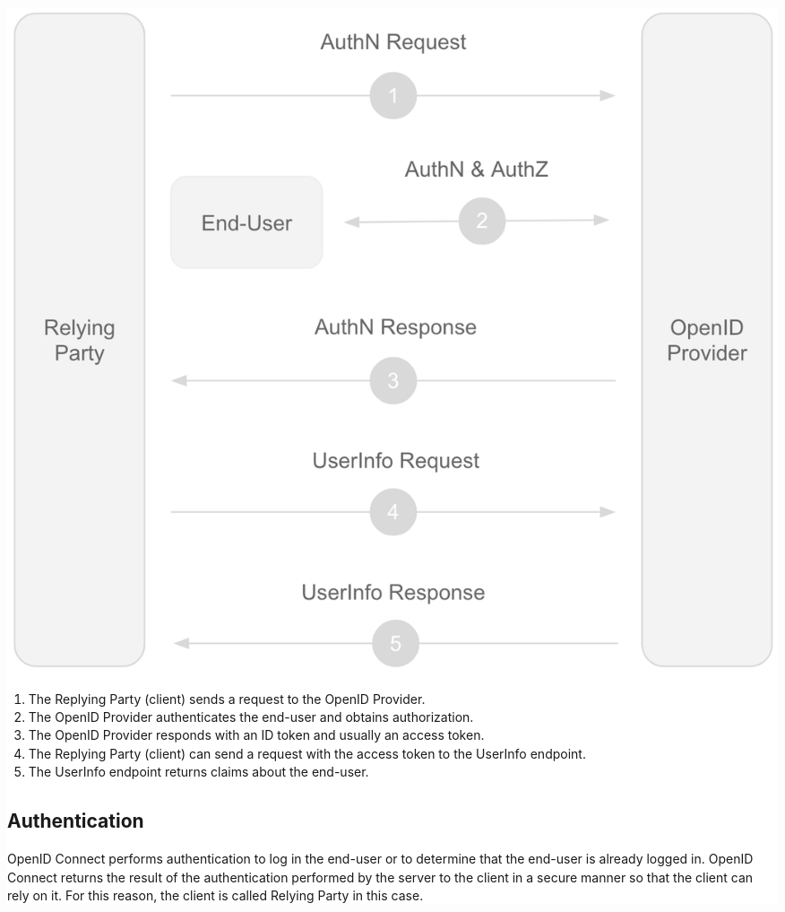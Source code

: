 ![](img/openid-connect-flow.png)

1. The Replying Party (client) sends a request to the OpenID Provider.
2. The OpenID Provider authenticates the end-user and obtains authorization.
3. The OpenID Provider responds with an ID token and usually an access token.
4. The Replying Party (client) can send a request with the access token to the UserInfo endpoint.
5. The UserInfo endpoint returns claims about the end-user.

## Authentication

OpenID Connect performs authentication to log in the end-user or to determine that the end-user is already logged in. OpenID Connect returns the result of the authentication performed by the server to the client in a secure manner so that the client can rely on it. For this reason, the client is called Relying Party in this case.
